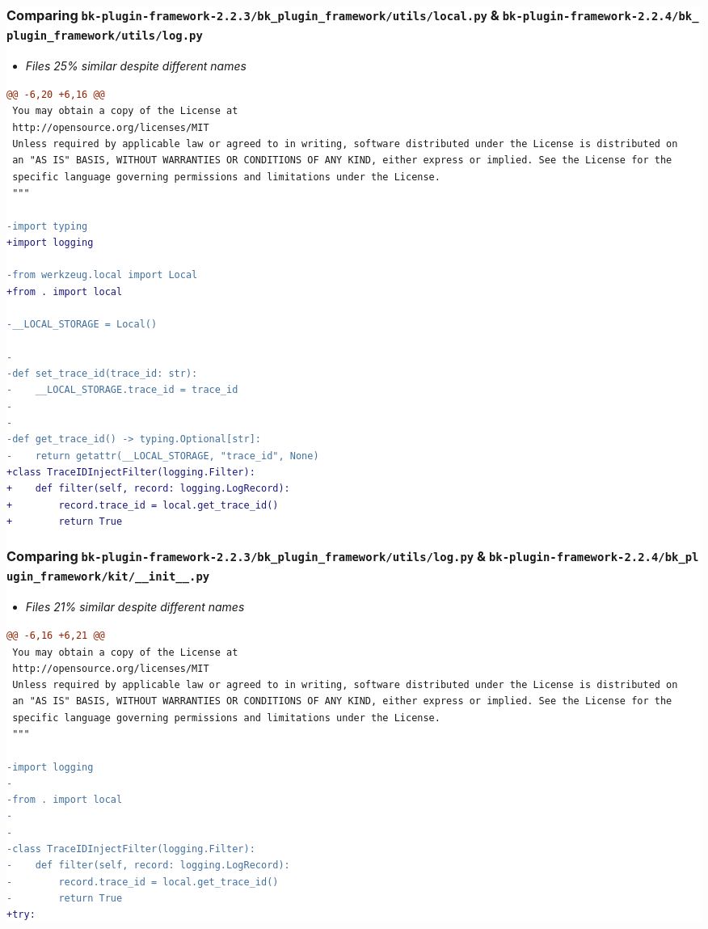 ### Comparing `bk-plugin-framework-2.2.3/bk_plugin_framework/utils/local.py` & `bk-plugin-framework-2.2.4/bk_plugin_framework/utils/log.py`

 * *Files 25% similar despite different names*

```diff
@@ -6,20 +6,16 @@
 You may obtain a copy of the License at
 http://opensource.org/licenses/MIT
 Unless required by applicable law or agreed to in writing, software distributed under the License is distributed on
 an "AS IS" BASIS, WITHOUT WARRANTIES OR CONDITIONS OF ANY KIND, either express or implied. See the License for the
 specific language governing permissions and limitations under the License.
 """
 
-import typing
+import logging
 
-from werkzeug.local import Local
+from . import local
 
-__LOCAL_STORAGE = Local()
 
-
-def set_trace_id(trace_id: str):
-    __LOCAL_STORAGE.trace_id = trace_id
-
-
-def get_trace_id() -> typing.Optional[str]:
-    return getattr(__LOCAL_STORAGE, "trace_id", None)
+class TraceIDInjectFilter(logging.Filter):
+    def filter(self, record: logging.LogRecord):
+        record.trace_id = local.get_trace_id()
+        return True
```

### Comparing `bk-plugin-framework-2.2.3/bk_plugin_framework/utils/log.py` & `bk-plugin-framework-2.2.4/bk_plugin_framework/kit/__init__.py`

 * *Files 21% similar despite different names*

```diff
@@ -6,16 +6,21 @@
 You may obtain a copy of the License at
 http://opensource.org/licenses/MIT
 Unless required by applicable law or agreed to in writing, software distributed under the License is distributed on
 an "AS IS" BASIS, WITHOUT WARRANTIES OR CONDITIONS OF ANY KIND, either express or implied. See the License for the
 specific language governing permissions and limitations under the License.
 """
 
-import logging
-
-from . import local
-
-
-class TraceIDInjectFilter(logging.Filter):
-    def filter(self, record: logging.LogRecord):
-        record.trace_id = local.get_trace_id()
-        return True
+try:
```
